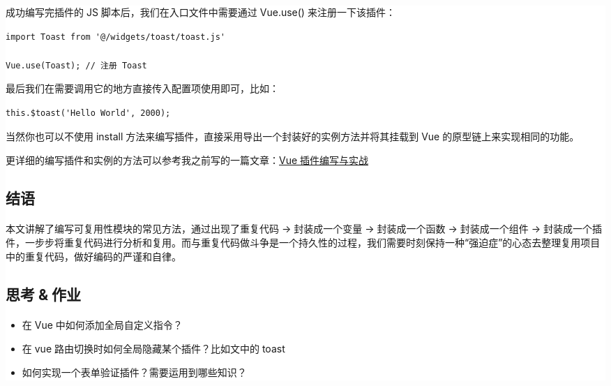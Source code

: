 成功编写完插件的 JS 脚本后，我们在入口文件中需要通过 Vue.use() 来注册一下该插件：

```
import Toast from '@/widgets/toast/toast.js'

Vue.use(Toast); // 注册 Toast

```

最后我们在需要调用它的地方直接传入配置项使用即可，比如：

```
this.$toast('Hello World', 2000);

```

当然你也可以不使用 install 方法来编写插件，直接采用导出一个封装好的实例方法并将其挂载到 Vue 的原型链上来实现相同的功能。

更详细的编写插件和实例的方法可以参考我之前写的一篇文章：[Vue 插件编写与实战](https://mp.weixin.qq.com/s/Aqgh7Dkialhm9v8U0wBuqg)

## 结语

本文讲解了编写可复用性模块的常见方法，通过出现了重复代码 -> 封装成一个变量 -> 封装成一个函数 -> 封装成一个组件 -> 封装成一个插件，一步步将重复代码进行分析和复用。而与重复代码做斗争是一个持久性的过程，我们需要时刻保持一种“强迫症”的心态去整理复用项目中的重复代码，做好编码的严谨和自律。

## 思考 & 作业

*   在 Vue 中如何添加全局自定义指令？
    
*   在 vue 路由切换时如何全局隐藏某个插件？比如文中的 toast
    
*   如何实现一个表单验证插件？需要运用到哪些知识？